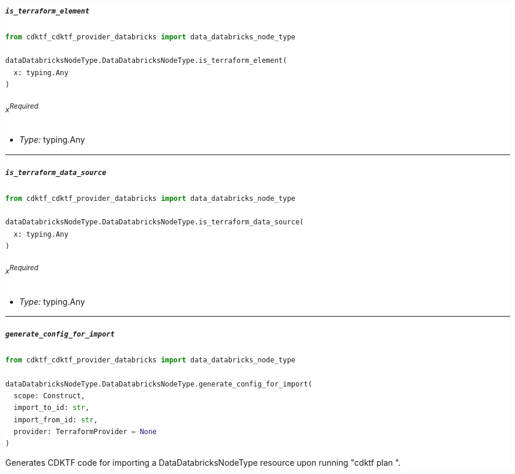 ##### `is_terraform_element` <a name="is_terraform_element" id="@cdktf/provider-databricks.dataDatabricksNodeType.DataDatabricksNodeType.isTerraformElement"></a>

```python
from cdktf_cdktf_provider_databricks import data_databricks_node_type

dataDatabricksNodeType.DataDatabricksNodeType.is_terraform_element(
  x: typing.Any
)
```

###### `x`<sup>Required</sup> <a name="x" id="@cdktf/provider-databricks.dataDatabricksNodeType.DataDatabricksNodeType.isTerraformElement.parameter.x"></a>

- *Type:* typing.Any

---

##### `is_terraform_data_source` <a name="is_terraform_data_source" id="@cdktf/provider-databricks.dataDatabricksNodeType.DataDatabricksNodeType.isTerraformDataSource"></a>

```python
from cdktf_cdktf_provider_databricks import data_databricks_node_type

dataDatabricksNodeType.DataDatabricksNodeType.is_terraform_data_source(
  x: typing.Any
)
```

###### `x`<sup>Required</sup> <a name="x" id="@cdktf/provider-databricks.dataDatabricksNodeType.DataDatabricksNodeType.isTerraformDataSource.parameter.x"></a>

- *Type:* typing.Any

---

##### `generate_config_for_import` <a name="generate_config_for_import" id="@cdktf/provider-databricks.dataDatabricksNodeType.DataDatabricksNodeType.generateConfigForImport"></a>

```python
from cdktf_cdktf_provider_databricks import data_databricks_node_type

dataDatabricksNodeType.DataDatabricksNodeType.generate_config_for_import(
  scope: Construct,
  import_to_id: str,
  import_from_id: str,
  provider: TerraformProvider = None
)
```

Generates CDKTF code for importing a DataDatabricksNodeType resource upon running "cdktf plan <stack-name>".
